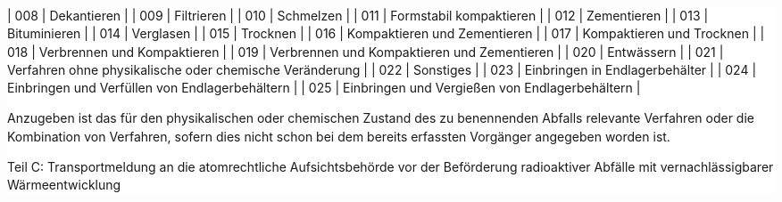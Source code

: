 | 008  | Dekantieren                                             |
| 009  | Filtrieren                                              |
| 010  | Schmelzen                                               |
| 011  | Formstabil kompaktieren                                 |
| 012  | Zementieren                                             |
| 013  | Bituminieren                                            |
| 014  | Verglasen                                               |
| 015  | Trocknen                                                |
| 016  | Kompaktieren und Zementieren                            |
| 017  | Kompaktieren und Trocknen                               |
| 018  | Verbrennen und Kompaktieren                             |
| 019  | Verbrennen und Kompaktieren und Zementieren             |
| 020  | Entwässern                                              |
| 021  | Verfahren ohne physikalische oder chemische Veränderung |
| 022  | Sonstiges                                               |
| 023  | Einbringen in Endlagerbehälter                          |
| 024  | Einbringen und Verfüllen von Endlagerbehältern          |
| 025  | Einbringen und Vergießen von Endlagerbehältern          |

  
  

</div>

<div style="">

Anzugeben ist das für den physikalischen oder chemischen Zustand des zu
benennenden Abfalls relevante Verfahren oder die Kombination von
Verfahren, sofern dies nicht schon bei dem bereits erfassten Vorgänger
angegeben worden ist.  
  

</div>

</dd>

</dl>

</div>

<div class="TS1" style="text-align:left;">

Teil C: Transportmeldung an die atomrechtliche Aufsichtsbehörde vor der
Beförderung radioaktiver Abfälle mit vernachlässigbarer Wärmeentwicklung

